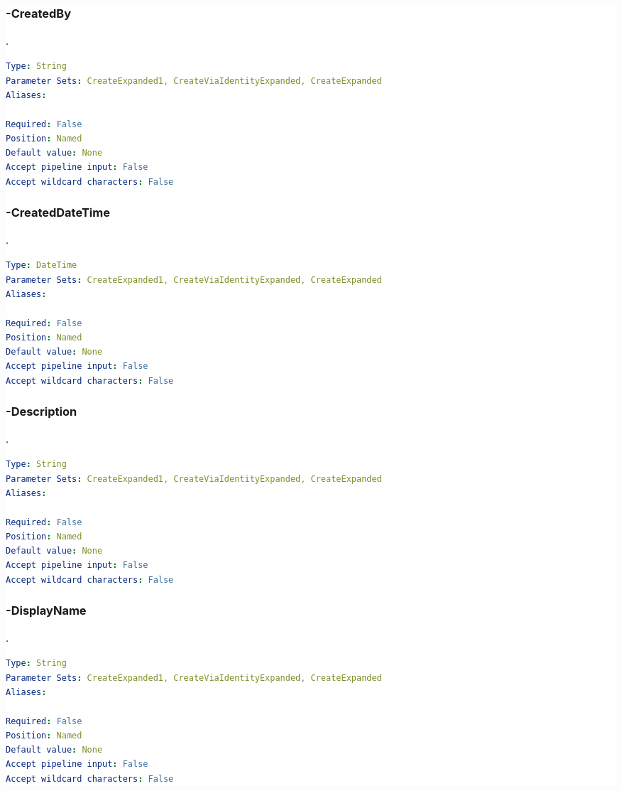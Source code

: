 ### -CreatedBy
.

```yaml
Type: String
Parameter Sets: CreateExpanded1, CreateViaIdentityExpanded, CreateExpanded
Aliases:

Required: False
Position: Named
Default value: None
Accept pipeline input: False
Accept wildcard characters: False
```

### -CreatedDateTime
.

```yaml
Type: DateTime
Parameter Sets: CreateExpanded1, CreateViaIdentityExpanded, CreateExpanded
Aliases:

Required: False
Position: Named
Default value: None
Accept pipeline input: False
Accept wildcard characters: False
```

### -Description
.

```yaml
Type: String
Parameter Sets: CreateExpanded1, CreateViaIdentityExpanded, CreateExpanded
Aliases:

Required: False
Position: Named
Default value: None
Accept pipeline input: False
Accept wildcard characters: False
```

### -DisplayName
.

```yaml
Type: String
Parameter Sets: CreateExpanded1, CreateViaIdentityExpanded, CreateExpanded
Aliases:

Required: False
Position: Named
Default value: None
Accept pipeline input: False
Accept wildcard characters: False
```
